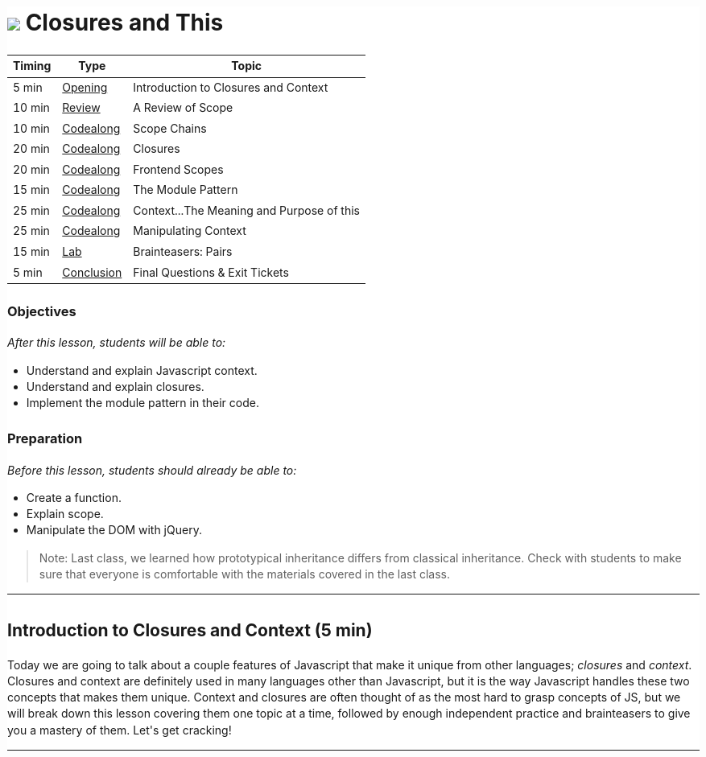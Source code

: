 # ![](https://ga-dash.s3.amazonaws.com/production/assets/logo-9f88ae6c9c3871690e33280fcf557f33.png) Closures and This

| Timing | Type | Topic |
| --- | --- | --- |
| 5 min | [Opening](#opening) | Introduction to Closures and Context |
| 10 min | [Review](#review) | A Review of Scope |
| 10 min | [Codealong](#scope-chains) | Scope Chains |
| 20 min | [Codealong](#codealong1) | Closures |
| 20 min | [Codealong](#lab2)  | Frontend Scopes |
| 15 min | [Codealong](#codealong2)  | The Module Pattern |
| 25 min | [Codealong](#codealong3) | Context...The Meaning and Purpose of this  |
| 25 min | [Codealong](#codealong4) | Manipulating Context  |
| 15 min | [Lab](#lab3) | Brainteasers: Pairs |
| 5 min |  [Conclusion](#conclusion)| Final Questions & Exit Tickets |

### Objectives

_After this lesson, students will be able to:_

- Understand and explain Javascript context.
- Understand and explain closures.
- Implement the module pattern in their code.

### Preparation

_Before this lesson, students should already be able to:_

- Create a function.
- Explain scope.
- Manipulate the DOM with jQuery.

>Note: Last class, we learned how prototypical inheritance differs from classical inheritance. Check with students to make sure that everyone is comfortable with the materials covered in the last class.

---

<a name = "opening"></a>
## Introduction to Closures and Context (5 min)

Today we are going to talk about a couple features of Javascript that make it unique from other languages; _closures_ and _context_. Closures and context are definitely used in many languages other than Javascript, but it is the way Javascript handles these two concepts that makes them unique. Context and closures are often thought of as the most hard to grasp concepts of JS, but we will break down this lesson covering them one topic at a time, followed by enough independent practice and brainteasers to give you a mastery of them. Let's get cracking!

---
